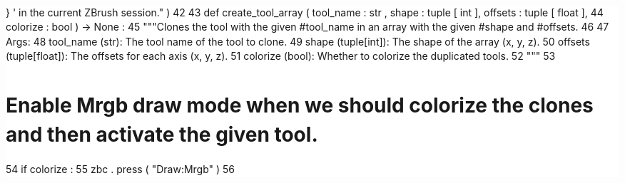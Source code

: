 }
' in the current ZBrush session."
)
42
43
def
create_tool_array
(
tool_name
:
str
,
shape
:
tuple
[
int
],
offsets
:
tuple
[
float
],
44
colorize
:
bool
)
->
None
:
45
"""Clones the tool with the given #tool_name in an array with the given #shape and #offsets.
46
47
Args:
48
tool_name (str): The tool name of the tool to clone.
49
shape (tuple[int]): The shape of the array (x, y, z).
50
offsets (tuple[float]): The offsets for each axis (x, y, z).
51
colorize (bool): Whether to colorize the duplicated tools.
52
"""
53
# Enable Mrgb draw mode when we should colorize the clones and then activate the given tool.
54
if
colorize
:
55
zbc
.
press
(
"Draw:Mrgb"
)
56